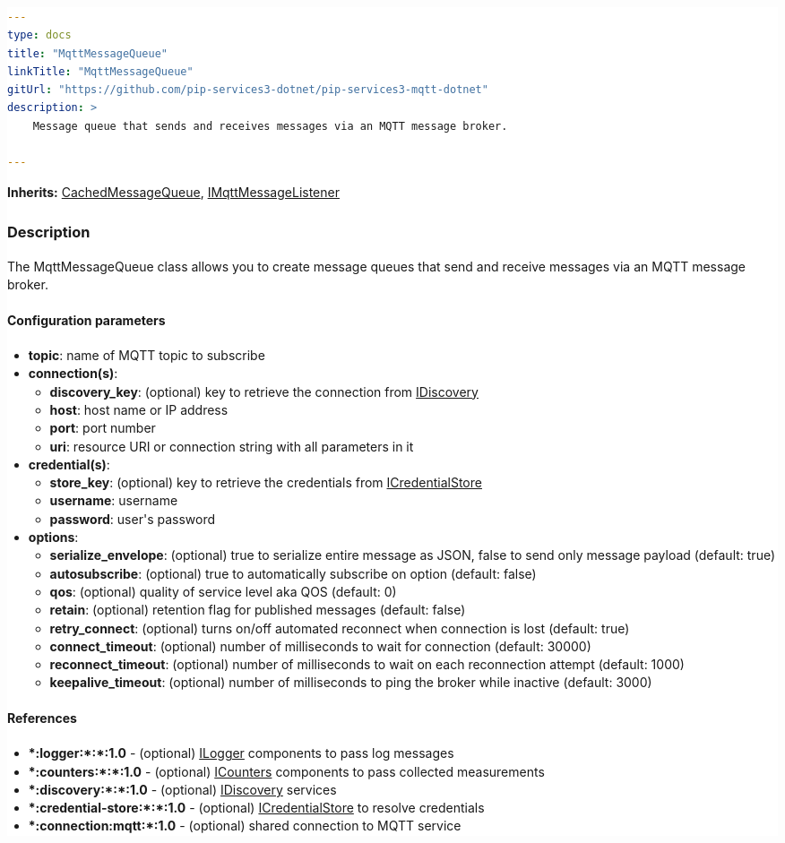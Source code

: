 ```yaml
---
type: docs
title: "MqttMessageQueue"
linkTitle: "MqttMessageQueue"
gitUrl: "https://github.com/pip-services3-dotnet/pip-services3-mqtt-dotnet"
description: >
    Message queue that sends and receives messages via an MQTT message broker.
    
---
```


**Inherits:** [CachedMessageQueue](../../../messaging/queues/cached_message_queue), [IMqttMessageListener](../../connect/imqtt_message_listener)


### Description
The MqttMessageQueue class allows you to create message queues that send and receive messages via an MQTT message broker.


#### Configuration parameters

- **topic**: name of MQTT topic to subscribe
- **connection(s)**:
    - **discovery_key**: (optional) key to retrieve the connection from [IDiscovery](../../../components/connect/idiscovery)
    - **host**: host name or IP address
    - **port**: port number
    - **uri**: resource URI or connection string with all parameters in it
- **credential(s)**:
    - **store_key**: (optional) key to retrieve the credentials from [ICredentialStore](../../../components/auth/icredential_store)
    - **username**: username
    - **password**: user's password
- **options**:
    - **serialize_envelope**: (optional) true to serialize entire message as JSON, false to send only message payload (default: true)
    - **autosubscribe**: (optional) true to automatically subscribe on option (default: false)
    - **qos**: (optional) quality of service level aka QOS (default: 0)
    - **retain**: (optional) retention flag for published messages (default: false)
    - **retry_connect**: (optional) turns on/off automated reconnect when connection is lost (default: true)
    - **connect_timeout**: (optional) number of milliseconds to wait for connection (default: 30000)
    - **reconnect_timeout**: (optional) number of milliseconds to wait on each reconnection attempt (default: 1000)
    - **keepalive_timeout**: (optional) number of milliseconds to ping the broker while inactive (default: 3000)


#### References
- **\*:logger:\*:\*:1.0** - (optional) [ILogger](../../../components/log/ilogger) components to pass log messages
- **\*:counters:\*:\*:1.0** - (optional) [ICounters](../../../components/count/icounters) components to pass collected measurements
- **\*:discovery:\*:\*:1.0** - (optional) [IDiscovery](../../../components/connect/idiscovery) services
- **\*:credential-store:\*:\*:1.0** - (optional) [ICredentialStore](../../../components/auth/icredential_store) to resolve credentials
- **\*:connection:mqtt:\*:1.0** - (optional) shared connection to MQTT service
